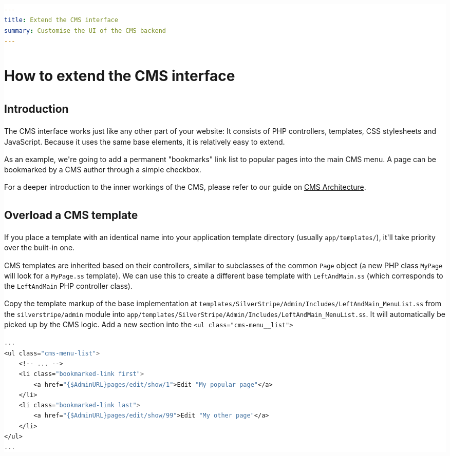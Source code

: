 ```yaml
---
title: Extend the CMS interface
summary: Customise the UI of the CMS backend
---
```


# How to extend the CMS interface

## Introduction

The CMS interface works just like any other part of your website: It consists of
PHP controllers, templates, CSS stylesheets and JavaScript. Because it uses the
same base elements, it is relatively easy to extend.

As an example, we're going to add a permanent "bookmarks" link list to popular pages
into the main CMS menu. A page can be bookmarked by a CMS author through a
simple checkbox.

For a deeper introduction to the inner workings of the CMS, please refer to our
guide on [CMS Architecture](/developer_guides/customising_the_admin_interface/cms_architecture).

## Overload a CMS template

If you place a template with an identical name into your application template
directory (usually `app/templates/`), it'll take priority over the built-in
one.

CMS templates are inherited based on their controllers, similar to subclasses of
the common `Page` object (a new PHP class `MyPage` will look for a `MyPage.ss` template).
We can use this to create a different base template with `LeftAndMain.ss`
(which corresponds to the `LeftAndMain` PHP controller class).

Copy the template markup of the base implementation at `templates/SilverStripe/Admin/Includes/LeftAndMain_MenuList.ss`
from the `silverstripe/admin` module
into `app/templates/SilverStripe/Admin/Includes/LeftAndMain_MenuList.ss`. It will automatically be picked up by
the CMS logic. Add a new section into the `<ul class="cms-menu__list">`	

```ss
...
<ul class="cms-menu-list">
    <!-- ... -->
    <li class="bookmarked-link first">
        <a href="{$AdminURL}pages/edit/show/1">Edit "My popular page"</a>
    </li>
    <li class="bookmarked-link last">
        <a href="{$AdminURL}pages/edit/show/99">Edit "My other page"</a>
    </li>
</ul>
...
```
